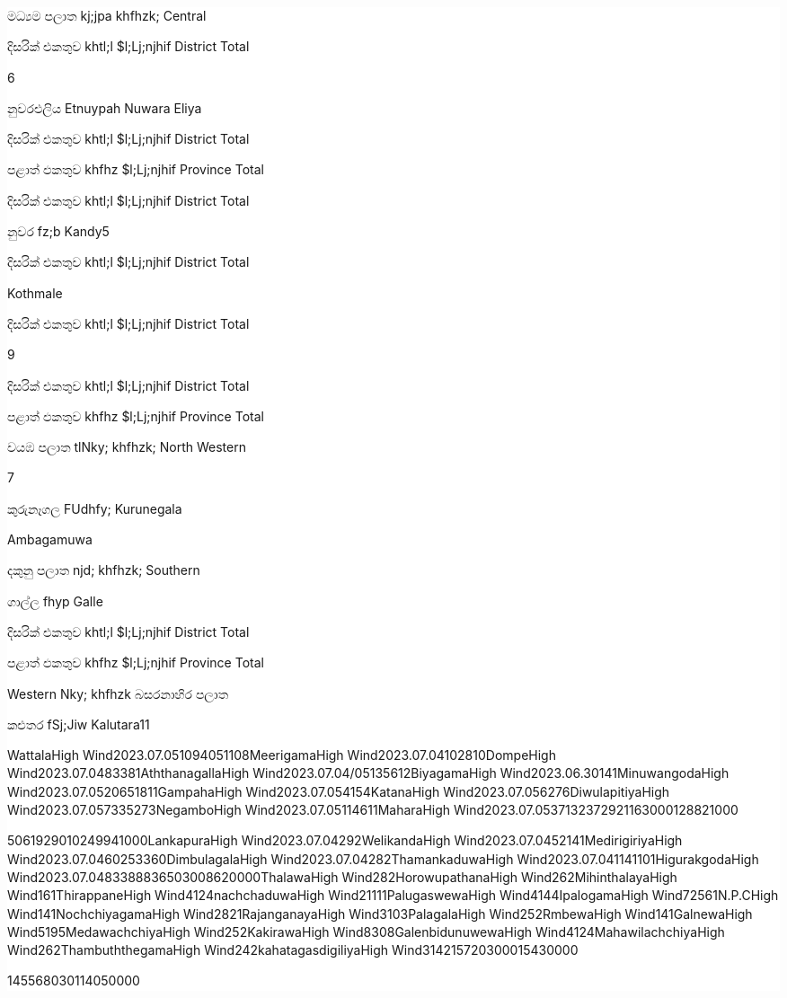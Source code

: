 මධ්‍යම පලාත kj;jpa khfhzk; Central

දිසරික් එකතුව khtl;l $l;Lj;njhif District Total

6

නුවරඑලිය Etnuypah Nuwara Eliya

දිසරික් එකතුව khtl;l $l;Lj;njhif District Total

පළාත් ඵකතුව khfhz $l;Lj;njhif Province Total

දිසරික් එකතුව khtl;l $l;Lj;njhif District Total

නුවර fz;b Kandy5

දිසරික් එකතුව khtl;l $l;Lj;njhif District Total

Kothmale

දිසරික් එකතුව khtl;l $l;Lj;njhif District Total

9

දිසරික් එකතුව khtl;l $l;Lj;njhif District Total

පළාත් ඵකතුව khfhz $l;Lj;njhif Province Total

වයඹ පලාත tlNky; khfhzk; North Western

7

කුරුනෑගල FUdhfy; Kurunegala

Ambagamuwa

දකුනු පලාත njd; khfhzk; Southern

ගාල්ල fhyp Galle

දිසරික් එකතුව khtl;l $l;Lj;njhif District Total

පළාත් ඵකතුව khfhz $l;Lj;njhif Province Total

Western Nky; khfhzk බසරනාහිර පලාත

කළුතර fSj;Jiw Kalutara11

WattalaHigh Wind2023.07.051094051108MeerigamaHigh Wind2023.07.04102810DompeHigh Wind2023.07.0483381AththanagallaHigh Wind2023.07.04/05135612BiyagamaHigh Wind2023.06.30141MinuwangodaHigh Wind2023.07.0520651811GampahaHigh Wind2023.07.054154KatanaHigh Wind2023.07.056276DiwulapitiyaHigh Wind2023.07.057335273NegamboHigh Wind2023.07.05114611MaharaHigh Wind2023.07.0537132372921163000128821000

5061929010249941000LankapuraHigh Wind2023.07.04292WelikandaHigh Wind2023.07.0452141MedirigiriyaHigh Wind2023.07.0460253360DimbulagalaHigh Wind2023.07.04282ThamankaduwaHigh Wind2023.07.041141101HigurakgodaHigh Wind2023.07.0483388836503008620000ThalawaHigh Wind282HorowupathanaHigh Wind262MihinthalayaHigh Wind161ThirappaneHigh Wind4124nachchaduwaHigh Wind21111PalugaswewaHigh Wind4144IpalogamaHigh Wind72561N.P.CHigh Wind141NochchiyagamaHigh Wind2821RajanganayaHigh Wind3103PalagalaHigh Wind252RmbewaHigh Wind141GalnewaHigh Wind5195MedawachchiyaHigh Wind252KakirawaHigh Wind8308GalenbidunuwewaHigh Wind4124MahawilachchiyaHigh Wind262ThambuththegamaHigh Wind242kahatagasdigiliyaHigh Wind314215720300015430000

145568030114050000
